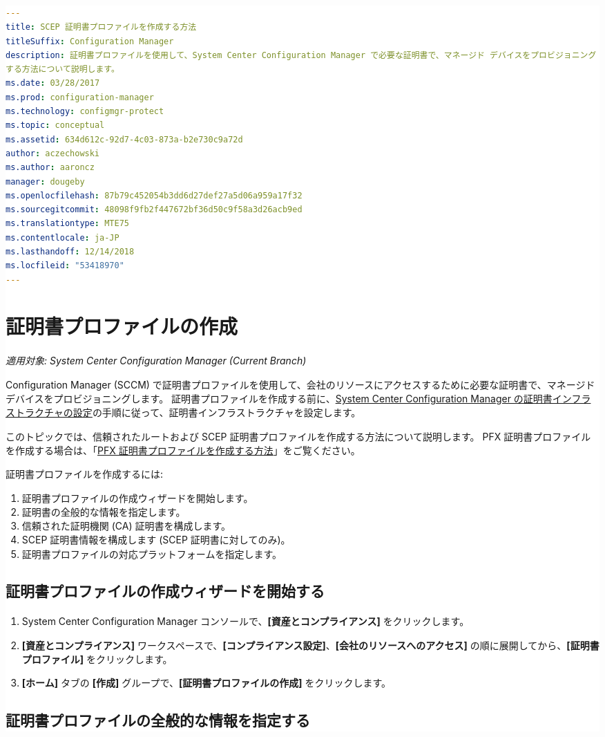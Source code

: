 ```yaml
---
title: SCEP 証明書プロファイルを作成する方法
titleSuffix: Configuration Manager
description: 証明書プロファイルを使用して、System Center Configuration Manager で必要な証明書で、マネージド デバイスをプロビジョニングする方法について説明します。
ms.date: 03/28/2017
ms.prod: configuration-manager
ms.technology: configmgr-protect
ms.topic: conceptual
ms.assetid: 634d612c-92d7-4c03-873a-b2e730c9a72d
author: aczechowski
ms.author: aaroncz
manager: dougeby
ms.openlocfilehash: 87b79c452054b3dd6d27def27a5d06a959a17f32
ms.sourcegitcommit: 48098f9fb2f447672bf36d50c9f58a3d26acb9ed
ms.translationtype: MTE75
ms.contentlocale: ja-JP
ms.lasthandoff: 12/14/2018
ms.locfileid: "53418970"
---
```

# <a name="create-certificate-profiles"></a>証明書プロファイルの作成

*適用対象: System Center Configuration Manager (Current Branch)*


Configuration Manager (SCCM) で証明書プロファイルを使用して、会社のリソースにアクセスするために必要な証明書で、マネージド デバイスをプロビジョニングします。 証明書プロファイルを作成する前に、[System Center Configuration Manager の証明書インフラストラクチャの設定](certificate-infrastructure.md)の手順に従って、証明書インフラストラクチャを設定します。  

このトピックでは、信頼されたルートおよび SCEP 証明書プロファイルを作成する方法について説明します。 PFX 証明書プロファイルを作成する場合は、「[PFX 証明書プロファイルを作成する方法](../../protect/deploy-use/create-pfx-certificate-profiles.md)」をご覧ください。

証明書プロファイルを作成するには:

1.  証明書プロファイルの作成ウィザードを開始します。
1.  証明書の全般的な情報を指定します。
1.  信頼された証明機関 (CA) 証明書を構成します。  
1.  SCEP 証明書情報を構成します (SCEP 証明書に対してのみ)。  
1.  証明書プロファイルの対応プラットフォームを指定します。


## <a name="start-the-create-certificate-profile-wizard"></a>証明書プロファイルの作成ウィザードを開始する  

1.  System Center Configuration Manager コンソールで、**[資産とコンプライアンス]** をクリックします。  

2.  **[資産とコンプライアンス]** ワークスペースで、**[コンプライアンス設定]**、**[会社のリソースへのアクセス]** の順に展開してから、**[証明書プロファイル]** をクリックします。  

3.  **[ホーム]** タブの **[作成]** グループで、**[証明書プロファイルの作成]** をクリックします。  

## <a name="provide-general-information-about-the-certificate-profile"></a>証明書プロファイルの全般的な情報を指定する  
